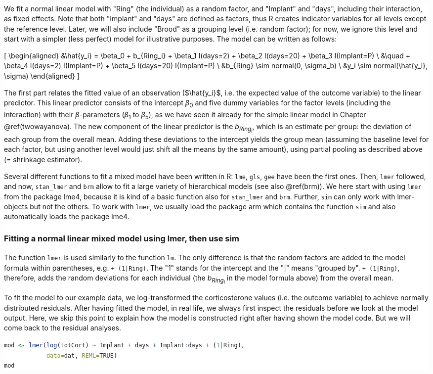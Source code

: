 We fit a normal linear model with "Ring" (the individual) as a random factor, and "Implant" and "days", including their interaction, as fixed effects. Note that both "Implant" and "days" are defined as factors, thus R creates indicator variables for all levels except the reference level. Later, we will also include "Brood" as a grouping level (i.e. random factor); for now, we ignore this level and start with a simpler (less perfect) model for illustrative purposes. The model can be written as follows:

\[
\begin{aligned}
&\hat{y_i} = \beta_0 + b_{Ring_i} + \beta_1 I(days=2) + \beta_2 I(days=20) + \beta_3 I(Implant=P) \\
&\quad + \beta_4 I(days=2) I(Implant=P) + \beta_5 I(days=20) I(Implant=P) \\
&b_{Ring} \sim normal(0, \sigma_b) \\
&y_i \sim normal(\hat{y_i}, \sigma)
\end{aligned}
\]

The first part relates the fitted value of an observation ($\hat{y_i}$, i.e. the expected value of the outcome variable) to the linear predictor. This linear predictor consists of the intercept $\beta_0$ and five dummy variables for the factor levels (including the interaction) with their $\beta$-parameters ($\beta_1$ to $\beta_5$), as we have seen it already for the simple linear model in Chapter \@ref(twowayanova). The new component of the linear predictor is the $b_{Ring_i}$, which is an estimate per group: the deviation of each group from the overall mean. Adding these deviations to the intercept yields the group mean (assuming the baseline level for each factor, but using another level would just shift all the means by the same amount), using partial pooling as described above (= shrinkage estimator).

Several different functions to fit a mixed model have been written in R: `lme`, `gls`, `gee` have been the first ones. Then, `lmer` followed, and now, `stan_lmer` and `brm` allow to fit a large variety of hierarchical models (see also \@ref(brm)). We here start with using `lmer` from the package lme4, because it is kind of a basic function also for `stan_lmer` and `brm`. Further, `sim` can only work with lmer-objects but not the others. To work with `lmer`, we usually load the package arm which contains the function `sim` and also automatically loads the package lme4.

### Fitting a normal linear mixed model using lmer, then use sim

The function `lmer` is used similarly to the function `lm`. The only difference is that the random factors are added to the model formula within parentheses, e.g. `+ (1|Ring)`. The "1" stands for the intercept and the "|" means "grouped by". `+ (1|Ring)`, therefore, adds the random deviations for each individual (the $b_{Ring_i}$ in the model formula above) from the overall mean.

To fit the model to our example data, we log-transformed the corticosterone values (i.e. the outcome variable) to achieve normally distributed residuals. After having fitted the model, in real life, we always first inspect the residuals before we look at the model output. Here, we skip this point to explain how the model is constructed right after having shown the model code. But we will come back to  the residual analyses.



``` r
mod <- lmer(log(totCort) ~ Implant + days + Implant:days + (1|Ring), 
            data=dat, REML=TRUE)
mod
```
